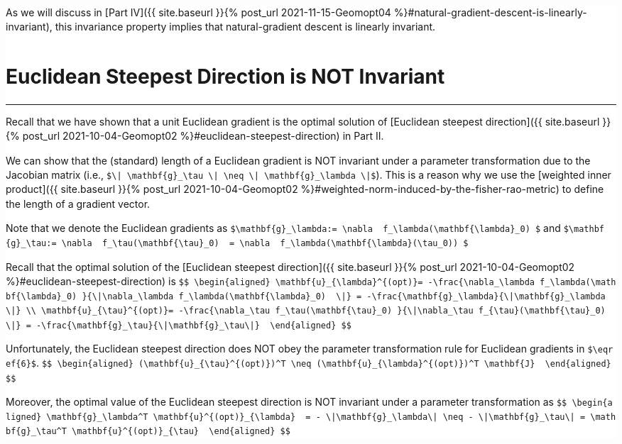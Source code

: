 As we will discuss in [Part IV]({{ site.baseurl }}{% post_url 2021-11-15-Geomopt04 %}#natural-gradient-descent-is-linearly-invariant), this invariance property implies that natural-gradient descent is linearly invariant.
 




# Euclidean Steepest Direction is NOT Invariant
------
Recall that we have shown that a unit Euclidean gradient is the optimal solution of  [Euclidean steepest direction]({{ site.baseurl }}{% post_url 2021-10-04-Geomopt02 %}#euclidean-steepest-direction) in Part II.

 

We can show that the (standard) length of a Euclidean gradient is NOT invariant under a parameter transformation due to the Jacobian matrix (i.e., `$\| \mathbf{g}_\tau \| \neq \| \mathbf{g}_\lambda \|$`). This is a reason why we use the [weighted inner product]({{ site.baseurl }}{% post_url 2021-10-04-Geomopt02 %}#weighted-norm-induced-by-the-fisher-rao-metric) to define the length of a gradient vector.

Note that we denote the Euclidean gradients as `$\mathbf{g}_\lambda:= \nabla  f_\lambda(\mathbf{\lambda}_0) $` and  `$\mathbf{g}_\tau:= \nabla  f_\tau(\mathbf{\tau}_0)  = \nabla  f_\lambda(\mathbf{\lambda}(\tau_0)) $`


Recall that the optimal solution of the [Euclidean steepest direction]({{ site.baseurl }}{% post_url 2021-10-04-Geomopt02 %}#euclidean-steepest-direction) is
`$$
\begin{aligned}
\mathbf{u}_{\lambda}^{(opt)}= -\frac{\nabla_\lambda f_\lambda(\mathbf{\lambda}_0) }{\|\nabla_\lambda f_\lambda(\mathbf{\lambda}_0)  \|} = -\frac{\mathbf{g}_\lambda}{\|\mathbf{g}_\lambda\|} \\
\mathbf{u}_{\tau}^{(opt)}= -\frac{\nabla_\tau f_\tau(\mathbf{\tau}_0) }{\|\nabla_\tau f_{\tau}(\mathbf{\tau}_0) \|} = -\frac{\mathbf{g}_\tau}{\|\mathbf{g}_\tau\|} 
\end{aligned}
$$`

Unfortunately, the Euclidean steepest direction  does NOT obey the parameter transformation rule for Euclidean gradients in  `$\eqref{6}$`.
`$$
\begin{aligned}
(\mathbf{u}_{\tau}^{(opt)})^T \neq (\mathbf{u}_{\lambda}^{(opt)})^T \mathbf{J} 
\end{aligned}
$$`


Moreover, the optimal value of the Euclidean steepest direction is NOT invariant under a parameter transformation as
`$$
\begin{aligned}
\mathbf{g}_\lambda^T \mathbf{u}^{(opt)}_{\lambda}  = - \|\mathbf{g}_\lambda\| \neq - \|\mathbf{g}_\tau\| = \mathbf{g}_\tau^T \mathbf{u}^{(opt)}_{\tau} 
\end{aligned}
$$`  

